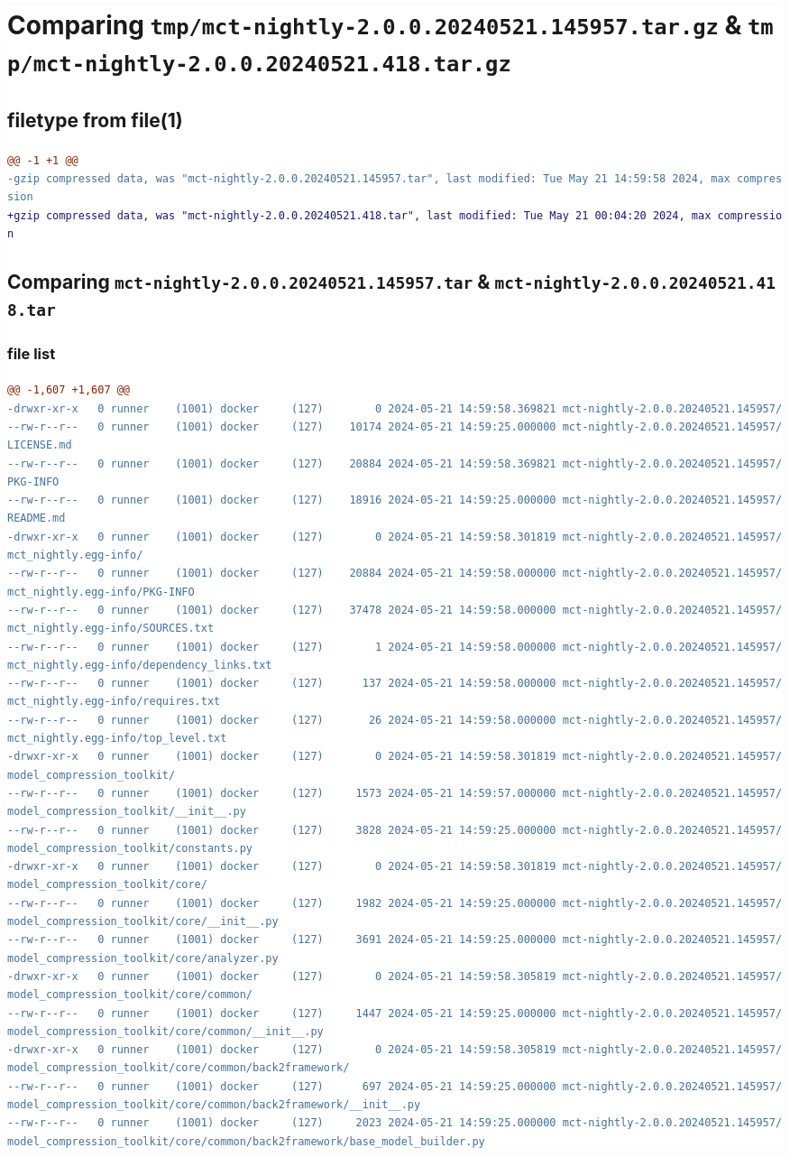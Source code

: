 # Comparing `tmp/mct-nightly-2.0.0.20240521.145957.tar.gz` & `tmp/mct-nightly-2.0.0.20240521.418.tar.gz`

## filetype from file(1)

```diff
@@ -1 +1 @@
-gzip compressed data, was "mct-nightly-2.0.0.20240521.145957.tar", last modified: Tue May 21 14:59:58 2024, max compression
+gzip compressed data, was "mct-nightly-2.0.0.20240521.418.tar", last modified: Tue May 21 00:04:20 2024, max compression
```

## Comparing `mct-nightly-2.0.0.20240521.145957.tar` & `mct-nightly-2.0.0.20240521.418.tar`

### file list

```diff
@@ -1,607 +1,607 @@
-drwxr-xr-x   0 runner    (1001) docker     (127)        0 2024-05-21 14:59:58.369821 mct-nightly-2.0.0.20240521.145957/
--rw-r--r--   0 runner    (1001) docker     (127)    10174 2024-05-21 14:59:25.000000 mct-nightly-2.0.0.20240521.145957/LICENSE.md
--rw-r--r--   0 runner    (1001) docker     (127)    20884 2024-05-21 14:59:58.369821 mct-nightly-2.0.0.20240521.145957/PKG-INFO
--rw-r--r--   0 runner    (1001) docker     (127)    18916 2024-05-21 14:59:25.000000 mct-nightly-2.0.0.20240521.145957/README.md
-drwxr-xr-x   0 runner    (1001) docker     (127)        0 2024-05-21 14:59:58.301819 mct-nightly-2.0.0.20240521.145957/mct_nightly.egg-info/
--rw-r--r--   0 runner    (1001) docker     (127)    20884 2024-05-21 14:59:58.000000 mct-nightly-2.0.0.20240521.145957/mct_nightly.egg-info/PKG-INFO
--rw-r--r--   0 runner    (1001) docker     (127)    37478 2024-05-21 14:59:58.000000 mct-nightly-2.0.0.20240521.145957/mct_nightly.egg-info/SOURCES.txt
--rw-r--r--   0 runner    (1001) docker     (127)        1 2024-05-21 14:59:58.000000 mct-nightly-2.0.0.20240521.145957/mct_nightly.egg-info/dependency_links.txt
--rw-r--r--   0 runner    (1001) docker     (127)      137 2024-05-21 14:59:58.000000 mct-nightly-2.0.0.20240521.145957/mct_nightly.egg-info/requires.txt
--rw-r--r--   0 runner    (1001) docker     (127)       26 2024-05-21 14:59:58.000000 mct-nightly-2.0.0.20240521.145957/mct_nightly.egg-info/top_level.txt
-drwxr-xr-x   0 runner    (1001) docker     (127)        0 2024-05-21 14:59:58.301819 mct-nightly-2.0.0.20240521.145957/model_compression_toolkit/
--rw-r--r--   0 runner    (1001) docker     (127)     1573 2024-05-21 14:59:57.000000 mct-nightly-2.0.0.20240521.145957/model_compression_toolkit/__init__.py
--rw-r--r--   0 runner    (1001) docker     (127)     3828 2024-05-21 14:59:25.000000 mct-nightly-2.0.0.20240521.145957/model_compression_toolkit/constants.py
-drwxr-xr-x   0 runner    (1001) docker     (127)        0 2024-05-21 14:59:58.301819 mct-nightly-2.0.0.20240521.145957/model_compression_toolkit/core/
--rw-r--r--   0 runner    (1001) docker     (127)     1982 2024-05-21 14:59:25.000000 mct-nightly-2.0.0.20240521.145957/model_compression_toolkit/core/__init__.py
--rw-r--r--   0 runner    (1001) docker     (127)     3691 2024-05-21 14:59:25.000000 mct-nightly-2.0.0.20240521.145957/model_compression_toolkit/core/analyzer.py
-drwxr-xr-x   0 runner    (1001) docker     (127)        0 2024-05-21 14:59:58.305819 mct-nightly-2.0.0.20240521.145957/model_compression_toolkit/core/common/
--rw-r--r--   0 runner    (1001) docker     (127)     1447 2024-05-21 14:59:25.000000 mct-nightly-2.0.0.20240521.145957/model_compression_toolkit/core/common/__init__.py
-drwxr-xr-x   0 runner    (1001) docker     (127)        0 2024-05-21 14:59:58.305819 mct-nightly-2.0.0.20240521.145957/model_compression_toolkit/core/common/back2framework/
--rw-r--r--   0 runner    (1001) docker     (127)      697 2024-05-21 14:59:25.000000 mct-nightly-2.0.0.20240521.145957/model_compression_toolkit/core/common/back2framework/__init__.py
--rw-r--r--   0 runner    (1001) docker     (127)     2023 2024-05-21 14:59:25.000000 mct-nightly-2.0.0.20240521.145957/model_compression_toolkit/core/common/back2framework/base_model_builder.py
```